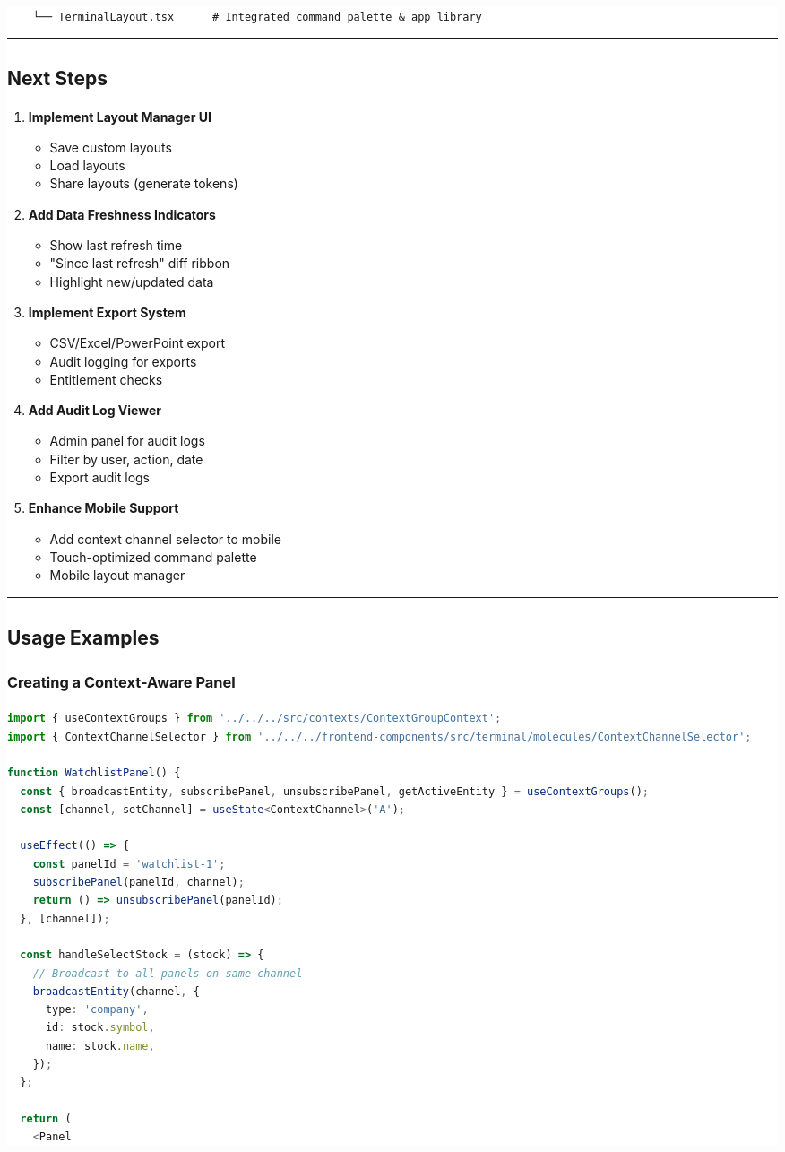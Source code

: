 ```
    └── TerminalLayout.tsx      # Integrated command palette & app library
```

---

## Next Steps

1. **Implement Layout Manager UI**
   - Save custom layouts
   - Load layouts
   - Share layouts (generate tokens)

2. **Add Data Freshness Indicators**
   - Show last refresh time
   - "Since last refresh" diff ribbon
   - Highlight new/updated data

3. **Implement Export System**
   - CSV/Excel/PowerPoint export
   - Audit logging for exports
   - Entitlement checks

4. **Add Audit Log Viewer**
   - Admin panel for audit logs
   - Filter by user, action, date
   - Export audit logs

5. **Enhance Mobile Support**
   - Add context channel selector to mobile
   - Touch-optimized command palette
   - Mobile layout manager

---

## Usage Examples

### Creating a Context-Aware Panel

```typescript
import { useContextGroups } from '../../../src/contexts/ContextGroupContext';
import { ContextChannelSelector } from '../../../frontend-components/src/terminal/molecules/ContextChannelSelector';

function WatchlistPanel() {
  const { broadcastEntity, subscribePanel, unsubscribePanel, getActiveEntity } = useContextGroups();
  const [channel, setChannel] = useState<ContextChannel>('A');

  useEffect(() => {
    const panelId = 'watchlist-1';
    subscribePanel(panelId, channel);
    return () => unsubscribePanel(panelId);
  }, [channel]);

  const handleSelectStock = (stock) => {
    // Broadcast to all panels on same channel
    broadcastEntity(channel, {
      type: 'company',
      id: stock.symbol,
      name: stock.name,
    });
  };

  return (
    <Panel
```